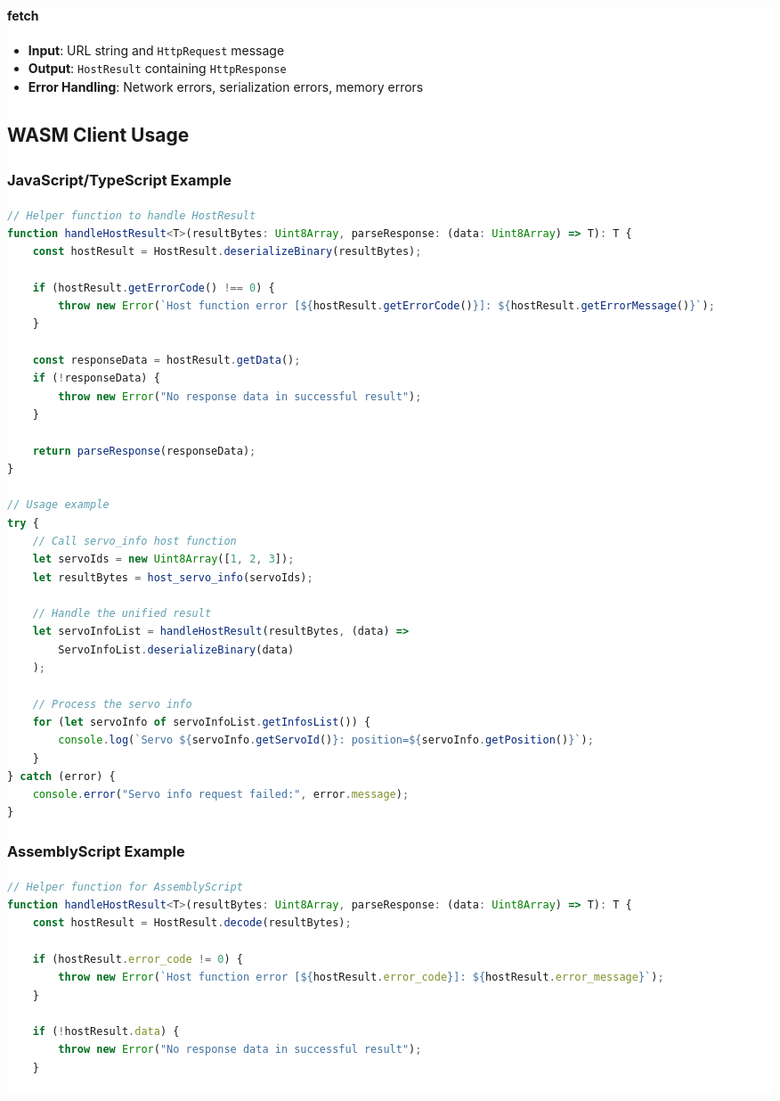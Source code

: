 #### fetch
- **Input**: URL string and `HttpRequest` message
- **Output**: `HostResult` containing `HttpResponse`
- **Error Handling**: Network errors, serialization errors, memory errors

## WASM Client Usage

### JavaScript/TypeScript Example

```typescript
// Helper function to handle HostResult
function handleHostResult<T>(resultBytes: Uint8Array, parseResponse: (data: Uint8Array) => T): T {
    const hostResult = HostResult.deserializeBinary(resultBytes);
    
    if (hostResult.getErrorCode() !== 0) {
        throw new Error(`Host function error [${hostResult.getErrorCode()}]: ${hostResult.getErrorMessage()}`);
    }
    
    const responseData = hostResult.getData();
    if (!responseData) {
        throw new Error("No response data in successful result");
    }
    
    return parseResponse(responseData);
}

// Usage example
try {
    // Call servo_info host function
    let servoIds = new Uint8Array([1, 2, 3]);
    let resultBytes = host_servo_info(servoIds);
    
    // Handle the unified result
    let servoInfoList = handleHostResult(resultBytes, (data) => 
        ServoInfoList.deserializeBinary(data)
    );
    
    // Process the servo info
    for (let servoInfo of servoInfoList.getInfosList()) {
        console.log(`Servo ${servoInfo.getServoId()}: position=${servoInfo.getPosition()}`);
    }
} catch (error) {
    console.error("Servo info request failed:", error.message);
}
```

### AssemblyScript Example

```typescript
// Helper function for AssemblyScript
function handleHostResult<T>(resultBytes: Uint8Array, parseResponse: (data: Uint8Array) => T): T {
    const hostResult = HostResult.decode(resultBytes);
    
    if (hostResult.error_code != 0) {
        throw new Error(`Host function error [${hostResult.error_code}]: ${hostResult.error_message}`);
    }
    
    if (!hostResult.data) {
        throw new Error("No response data in successful result");
    }
    
```
